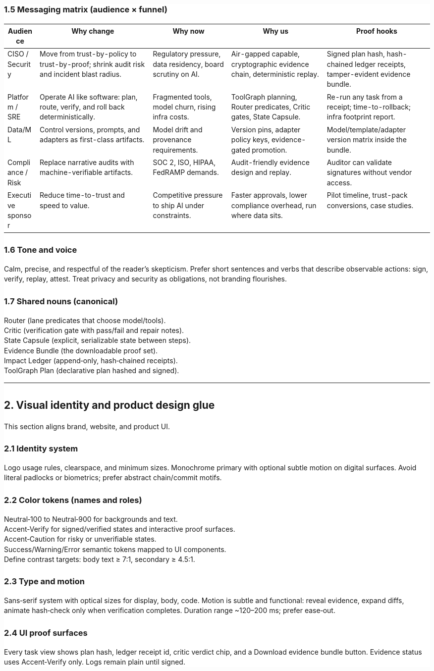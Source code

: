 ### 1.5 Messaging matrix (audience × funnel)

| Audience | Why change | Why now | Why us | Proof hooks |
|---|---|---|---|---|
| CISO / Security | Move from trust-by-policy to trust-by-proof; shrink audit risk and incident blast radius. | Regulatory pressure, data residency, board scrutiny on AI. | Air-gapped capable, cryptographic evidence chain, deterministic replay. | Signed plan hash, hash-chained ledger receipts, tamper-evident evidence bundle. |
| Platform / SRE | Operate AI like software: plan, route, verify, and roll back deterministically. | Fragmented tools, model churn, rising infra costs. | ToolGraph planning, Router predicates, Critic gates, State Capsule. | Re-run any task from a receipt; time-to-rollback; infra footprint report. |
| Data/ML | Control versions, prompts, and adapters as first-class artifacts. | Model drift and provenance requirements. | Version pins, adapter policy keys, evidence-gated promotion. | Model/template/adapter version matrix inside the bundle. |
| Compliance / Risk | Replace narrative audits with machine-verifiable artifacts. | SOC 2, ISO, HIPAA, FedRAMP demands. | Audit-friendly evidence design and replay. | Auditor can validate signatures without vendor access. |
| Executive sponsor | Reduce time-to-trust and speed to value. | Competitive pressure to ship AI under constraints. | Faster approvals, lower compliance overhead, run where data sits. | Pilot timeline, trust-pack conversions, case studies. |

### 1.6 Tone and voice
Calm, precise, and respectful of the reader’s skepticism. Prefer short sentences and verbs that describe observable actions: sign, verify, replay, attest. Treat privacy and security as obligations, not branding flourishes.

### 1.7 Shared nouns (canonical)
Router (lane predicates that choose model/tools).  
Critic (verification gate with pass/fail and repair notes).  
State Capsule (explicit, serializable state between steps).  
Evidence Bundle (the downloadable proof set).  
Impact Ledger (append‑only, hash‑chained receipts).  
ToolGraph Plan (declarative plan hashed and signed).

---

## 2. Visual identity and product design glue

This section aligns brand, website, and product UI.

### 2.1 Identity system
Logo usage rules, clearspace, and minimum sizes. Monochrome primary with optional subtle motion on digital surfaces. Avoid literal padlocks or biometrics; prefer abstract chain/commit motifs.

### 2.2 Color tokens (names and roles)
Neutral‑100 to Neutral‑900 for backgrounds and text.  
Accent‑Verify for signed/verified states and interactive proof surfaces.  
Accent‑Caution for risky or unverifiable states.  
Success/Warning/Error semantic tokens mapped to UI components.  
Define contrast targets: body text ≥ 7:1, secondary ≥ 4.5:1.

### 2.3 Type and motion
Sans‑serif system with optical sizes for display, body, code. Motion is subtle and functional: reveal evidence, expand diffs, animate hash‑check only when verification completes. Duration range ~120–200 ms; prefer ease‑out.

### 2.4 UI proof surfaces
Every task view shows plan hash, ledger receipt id, critic verdict chip, and a Download evidence bundle button. Evidence status uses Accent‑Verify only. Logs remain plain until signed.
